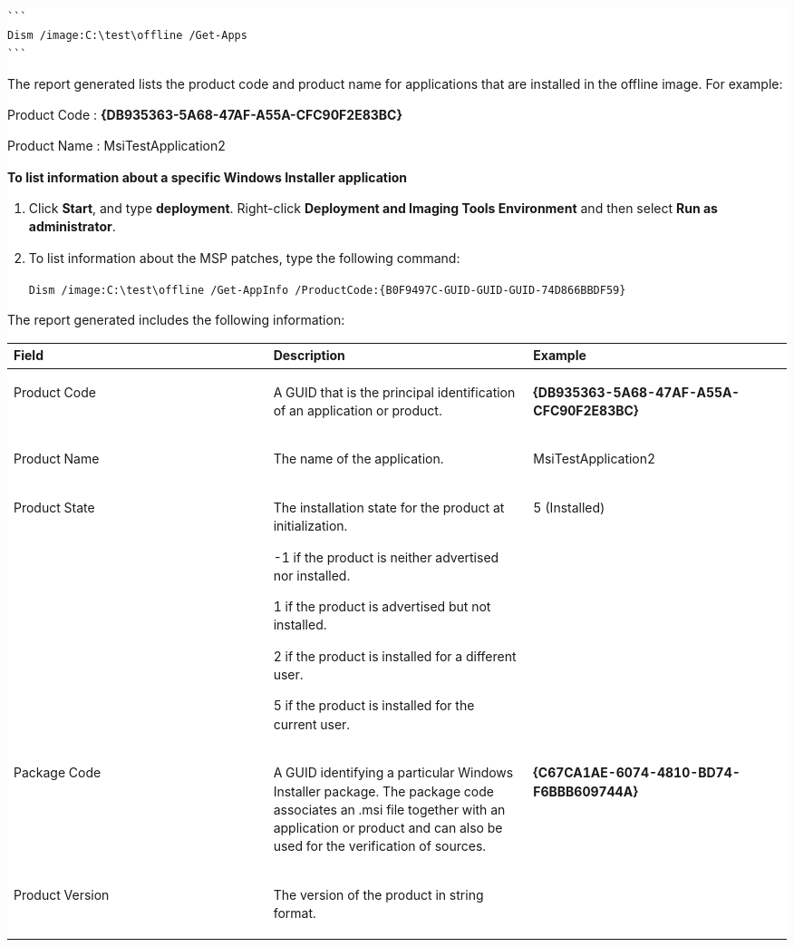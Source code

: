     ```
    Dism /image:C:\test\offline /Get-Apps
    ```

The report generated lists the product code and product name for applications that are installed in the offline image. For example:

Product Code : **{DB935363-5A68-47AF-A55A-CFC90F2E83BC}**

Product Name : MsiTestApplication2

**To list information about a specific Windows Installer application**

1.  Click **Start**, and type **deployment**. Right-click **Deployment and Imaging Tools Environment** and then select **Run as administrator**.

2.  To list information about the MSP patches, type the following command:

    ```
    Dism /image:C:\test\offline /Get-AppInfo /ProductCode:{B0F9497C-GUID-GUID-GUID-74D866BBDF59}
    ```

The report generated includes the following information:

<table>
<colgroup>
<col width="33%" />
<col width="33%" />
<col width="33%" />
</colgroup>
<thead>
<tr class="header">
<th align="left">Field</th>
<th align="left">Description</th>
<th align="left">Example</th>
</tr>
</thead>
<tbody>
<tr class="odd">
<td align="left"><p>Product Code</p></td>
<td align="left"><p>A GUID that is the principal identification of an application or product.</p></td>
<td align="left"><p><strong>{DB935363-5A68-47AF-A55A-CFC90F2E83BC}</strong></p></td>
</tr>
<tr class="even">
<td align="left"><p>Product Name</p></td>
<td align="left"><p>The name of the application.</p></td>
<td align="left"><p>MsiTestApplication2</p></td>
</tr>
<tr class="odd">
<td align="left"><p>Product State</p></td>
<td align="left"><p>The installation state for the product at initialization.</p>
<p>-1 if the product is neither advertised nor installed.</p>
<p>1 if the product is advertised but not installed.</p>
<p>2 if the product is installed for a different user.</p>
<p>5 if the product is installed for the current user.</p></td>
<td align="left"><p>5 (Installed)</p></td>
</tr>
<tr class="even">
<td align="left"><p>Package Code</p></td>
<td align="left"><p>A GUID identifying a particular Windows Installer package. The package code associates an .msi file together with an application or product and can also be used for the verification of sources.</p></td>
<td align="left"><p><strong>{C67CA1AE-6074-4810-BD74-F6BBB609744A}</strong></p></td>
</tr>
<tr class="odd">
<td align="left"><p>Product Version</p></td>
<td align="left"><p>The version of the product in string format.</p></td>